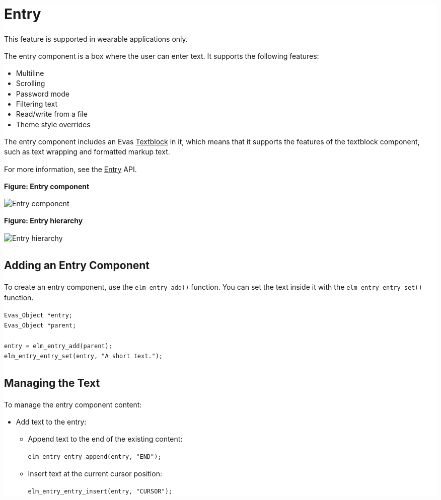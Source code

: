 # Entry

This feature is supported in wearable applications only.

The entry component is a box where the user can enter text. It supports the following features:

- Multiline
- Scrolling
- Password mode
- Filtering text
- Read/write from a file
- Theme style overrides

The entry component includes an Evas [Textblock](../../../../api/wearable/latest/group__Evas__Object__Textblock.html) in it, which means that it supports the features of the textblock component, such as text wrapping and formatted markup text.

For more information, see the [Entry](../../../../api/wearable/latest/group__Elm__Entry.html) API.

**Figure: Entry component**

![Entry component](./media/entry_wn.png)

**Figure: Entry hierarchy**

![Entry hierarchy](./media/entry_tree.png)

## Adding an Entry Component

To create an entry component, use the `elm_entry_add()` function. You can set the text inside it with the `elm_entry_entry_set()` function.

```
Evas_Object *entry;
Evas_Object *parent;

entry = elm_entry_add(parent);
elm_entry_entry_set(entry, "A short text.");
```

## Managing the Text

To manage the entry component content:

- Add text to the entry:

  - Append text to the end of the existing content:

    ```
    elm_entry_entry_append(entry, "END");
    ```

  - Insert text at the current cursor position:

    ```
    elm_entry_entry_insert(entry, "CURSOR");
    ```
